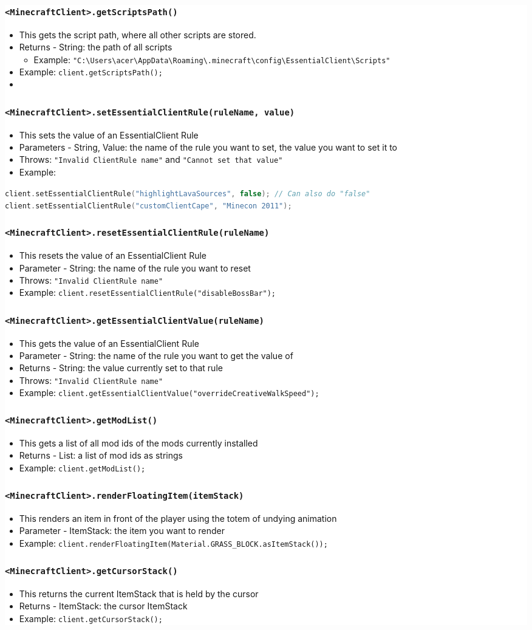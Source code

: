 ### `<MinecraftClient>.getScriptsPath()`

- This gets the script path, where all other scripts are stored.
- Returns - String: the path of all scripts
	- Example: `"C:\Users\acer\AppData\Roaming\.minecraft\config\EssentialClient\Scripts"`
- Example: `client.getScriptsPath();`
- 
### `<MinecraftClient>.setEssentialClientRule(ruleName, value)`

- This sets the value of an EssentialClient Rule
- Parameters - String, Value: the name of the rule you want to set, the value you want to set it to
- Throws: `"Invalid ClientRule name"` and `"Cannot set that value"`
- Example: 
```kt
client.setEssentialClientRule("highlightLavaSources", false); // Can also do "false"
client.setEssentialClientRule("customClientCape", "Minecon 2011");
```

### `<MinecraftClient>.resetEssentialClientRule(ruleName)`

- This resets the value of an EssentialClient Rule
- Parameter - String: the name of the rule you want to reset
- Throws: `"Invalid ClientRule name"`
- Example: `client.resetEssentialClientRule("disableBossBar");`

### `<MinecraftClient>.getEssentialClientValue(ruleName)` 

- This gets the value of an EssentialClient Rule
- Parameter - String: the name of the rule you want to get the value of
- Returns - String: the value currently set to that rule
- Throws: `"Invalid ClientRule name"`
- Example: `client.getEssentialClientValue("overrideCreativeWalkSpeed");`

### `<MinecraftClient>.getModList()`

- This gets a list of all mod ids of the mods currently installed
- Returns - List: a list of mod ids as strings
- Example: `client.getModList();`

### `<MinecraftClient>.renderFloatingItem(itemStack)`

- This renders an item in front of the player using the totem of undying animation
- Parameter - ItemStack: the item you want to render
- Example: `client.renderFloatingItem(Material.GRASS_BLOCK.asItemStack());`

### `<MinecraftClient>.getCursorStack()`

- This returns the current ItemStack that is held by the cursor
- Returns - ItemStack: the cursor ItemStack
- Example: `client.getCursorStack();`
